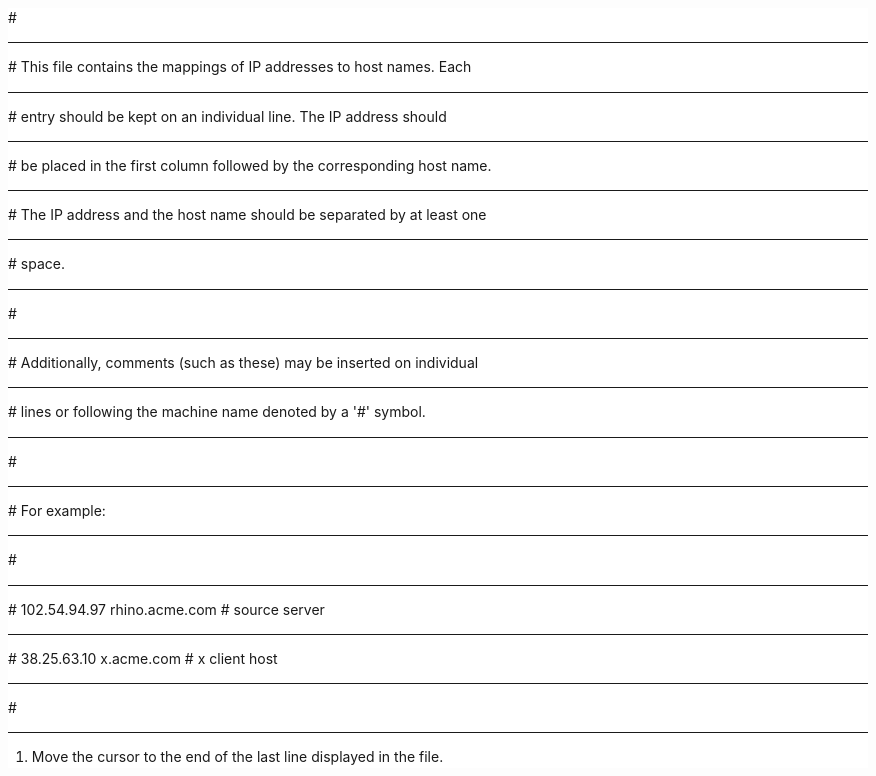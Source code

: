\#

***

\# This file contains the mappings of IP addresses to host names. Each

***

\# entry should be kept on an individual line. The IP address should

***

\# be placed in the first column followed by the corresponding host name.

***

\# The IP address and the host name should be separated by at least one

***

\# space.

***

\#

***

\# Additionally, comments (such as these) may be inserted on individual

***

\# lines or following the machine name denoted by a '\#' symbol.

***

\#

***

\# For example:

***

\#

***

\# 102.54.94.97 rhino.acme.com \# source server

***

\# 38.25.63.10 x.acme.com \# x client host

***

\#

***

1) Move the cursor to the end of the last line displayed in the file.
